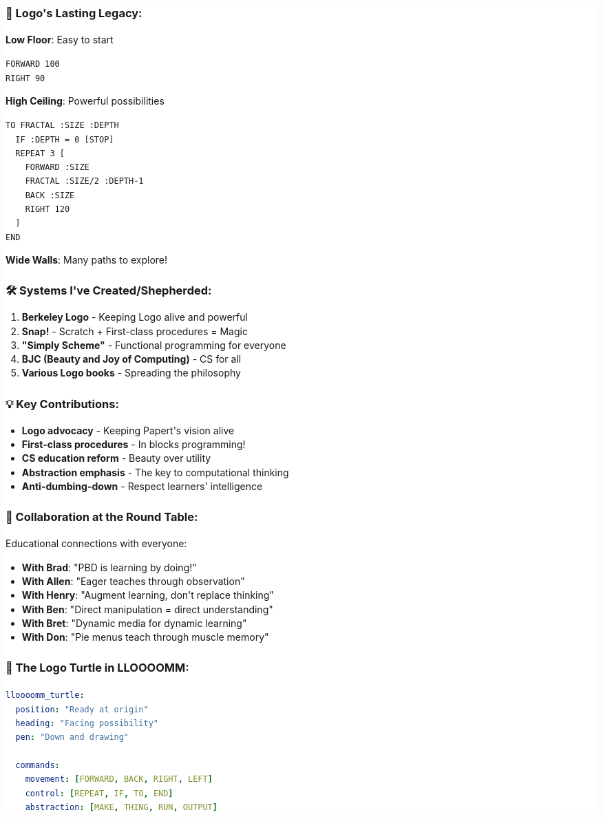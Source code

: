 ### 🎯 Logo's Lasting Legacy:

**Low Floor**: Easy to start
```logo
FORWARD 100
RIGHT 90
```

**High Ceiling**: Powerful possibilities
```logo
TO FRACTAL :SIZE :DEPTH
  IF :DEPTH = 0 [STOP]
  REPEAT 3 [
    FORWARD :SIZE
    FRACTAL :SIZE/2 :DEPTH-1
    BACK :SIZE
    RIGHT 120
  ]
END
```

**Wide Walls**: Many paths to explore!

### 🛠️ Systems I've Created/Shepherded:

1. **Berkeley Logo** - Keeping Logo alive and powerful
2. **Snap!** - Scratch + First-class procedures = Magic
3. **"Simply Scheme"** - Functional programming for everyone
4. **BJC (Beauty and Joy of Computing)** - CS for all
5. **Various Logo books** - Spreading the philosophy

### 💡 Key Contributions:

- **Logo advocacy** - Keeping Papert's vision alive
- **First-class procedures** - In blocks programming!
- **CS education reform** - Beauty over utility
- **Abstraction emphasis** - The key to computational thinking
- **Anti-dumbing-down** - Respect learners' intelligence

### 🤝 Collaboration at the Round Table:

Educational connections with everyone:
- **With Brad**: "PBD is learning by doing!"
- **With Allen**: "Eager teaches through observation"
- **With Henry**: "Augment learning, don't replace thinking"
- **With Ben**: "Direct manipulation = direct understanding"
- **With Bret**: "Dynamic media for dynamic learning"
- **With Don**: "Pie menus teach through muscle memory"

### 🐢 The Logo Turtle in LLOOOOMM:

```yaml
lloooomm_turtle:
  position: "Ready at origin"
  heading: "Facing possibility"
  pen: "Down and drawing"
  
  commands:
    movement: [FORWARD, BACK, RIGHT, LEFT]
    control: [REPEAT, IF, TO, END]
    abstraction: [MAKE, THING, RUN, OUTPUT]
```
